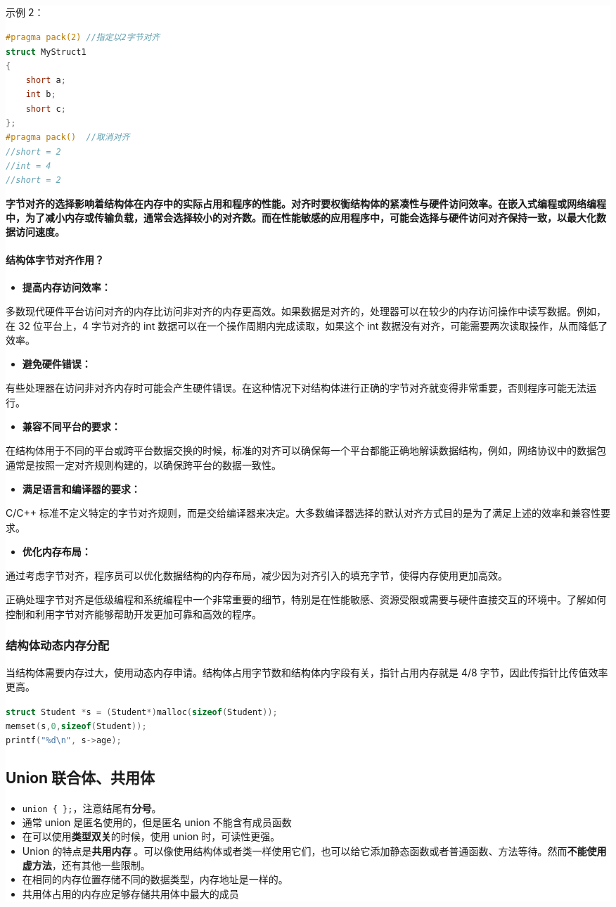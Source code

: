 示例 2：

```c
#pragma pack(2) //指定以2字节对齐
struct MyStruct1
{
	short a;  
	int b;	
	short c; 
};
#pragma pack()	//取消对齐
//short = 2
//int = 4
//short = 2
```

**字节对齐的选择影响着结构体在内存中的实际占用和程序的性能。对齐时要权衡结构体的紧凑性与硬件访问效率。在嵌入式编程或网络编程中，为了减小内存或传输负载，通常会选择较小的对齐数。而在性能敏感的应用程序中，可能会选择与硬件访问对齐保持一致，以最大化数据访问速度。**

#### 结构体字节对齐作用？

- **提高内存访问效率：**

多数现代硬件平台访问对齐的内存比访问非对齐的内存更高效。如果数据是对齐的，处理器可以在较少的内存访问操作中读写数据。例如，在 32 位平台上，4 字节对齐的 int 数据可以在一个操作周期内完成读取，如果这个 int 数据没有对齐，可能需要两次读取操作，从而降低了效率。

- **避免硬件错误：**

有些处理器在访问非对齐内存时可能会产生硬件错误。在这种情况下对结构体进行正确的字节对齐就变得非常重要，否则程序可能无法运行。

- **兼容不同平台的要求：**

在结构体用于不同的平台或跨平台数据交换的时候，标准的对齐可以确保每一个平台都能正确地解读数据结构，例如，网络协议中的数据包通常是按照一定对齐规则构建的，以确保跨平台的数据一致性。

- **满足语言和编译器的要求：**

C/C++ 标准不定义特定的字节对齐规则，而是交给编译器来决定。大多数编译器选择的默认对齐方式目的是为了满足上述的效率和兼容性要求。

- **优化内存布局：**

通过考虑字节对齐，程序员可以优化数据结构的内存布局，减少因为对齐引入的填充字节，使得内存使用更加高效。

正确处理字节对齐是低级编程和系统编程中一个非常重要的细节，特别是在性能敏感、资源受限或需要与硬件直接交互的环境中。了解如何控制和利用字节对齐能够帮助开发更加可靠和高效的程序。

### 结构体动态内存分配

当结构体需要内存过大，使用动态内存申请。结构体占用字节数和结构体内字段有关，指针占用内存就是 4/8 字节，因此传指针比传值效率更高。

```c
struct Student *s = (Student*)malloc(sizeof(Student));
memset(s,0,sizeof(Student));
printf("%d\n", s->age);
```

## Union 联合体、共用体

- `union { };`，注意结尾有**分号**。
- 通常 union 是匿名使用的，但是匿名 union 不能含有成员函数
- 在可以使用**类型双关**的时候，使用 union 时，可读性更强。
- Union 的特点是**共用内存** 。可以像使用结构体或者类一样使用它们，也可以给它添加静态函数或者普通函数、方法等待。然而**不能使用虚方法**，还有其他一些限制。
- 在相同的内存位置存储不同的数据类型，内存地址是一样的。
- 共用体占用的内存应足够存储共用体中最大的成员
